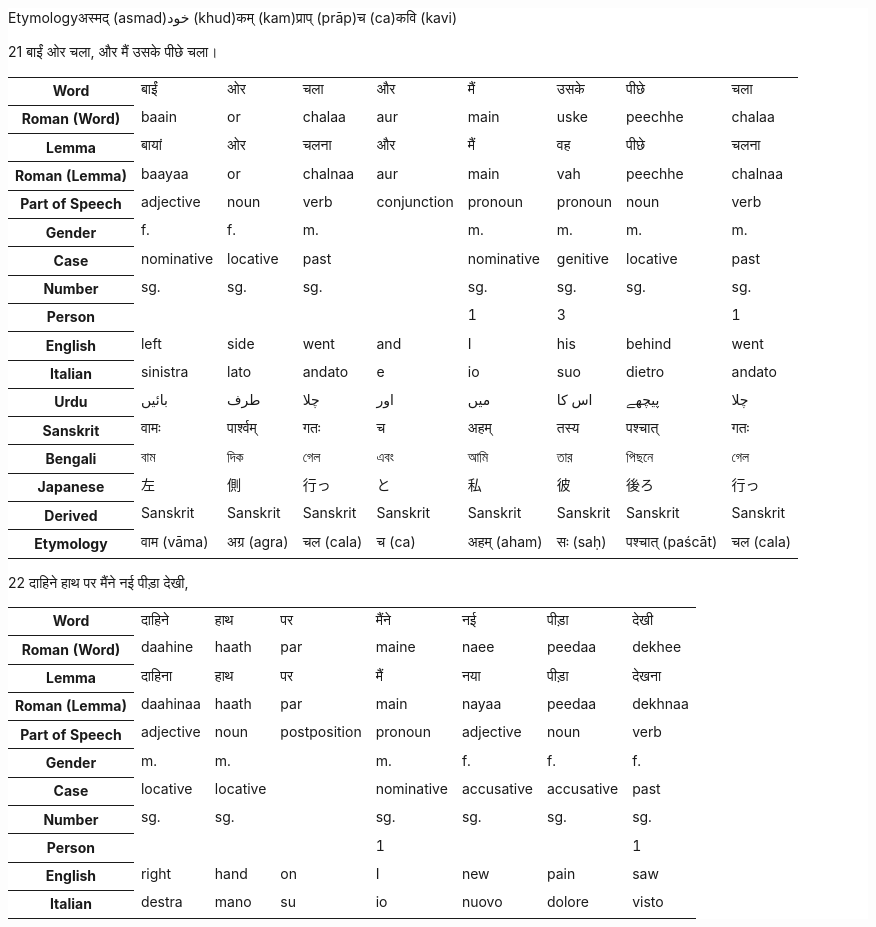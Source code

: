 <tr><th>Etymology</th><td>अस्मद् (asmad)</td><td>خود (khud)</td><td>कम् (kam)</td><td>प्राप् (prāp)</td><td>च (ca)</td><td>कवि (kavi)</td></tr>
</table>

21 बाईं ओर चला, और मैं उसके पीछे चला।

<table>
<tr><th>Word</th><td>बाईं</td><td>ओर</td><td>चला</td><td>और</td><td>मैं</td><td>उसके</td><td>पीछे</td><td>चला</td></tr>
<tr><th>Roman (Word)</th><td>baain</td><td>or</td><td>chalaa</td><td>aur</td><td>main</td><td>uske</td><td>peechhe</td><td>chalaa</td></tr>
<tr><th>Lemma</th><td>बायां</td><td>ओर</td><td>चलना</td><td>और</td><td>मैं</td><td>वह</td><td>पीछे</td><td>चलना</td></tr>
<tr><th>Roman (Lemma)</th><td>baayaa</td><td>or</td><td>chalnaa</td><td>aur</td><td>main</td><td>vah</td><td>peechhe</td><td>chalnaa</td></tr>
<tr><th>Part of Speech</th><td>adjective</td><td>noun</td><td>verb</td><td>conjunction</td><td>pronoun</td><td>pronoun</td><td>noun</td><td>verb</td></tr>
<tr><th>Gender</th><td>f.</td><td>f.</td><td>m.</td><td></td><td>m.</td><td>m.</td><td>m.</td><td>m.</td></tr>
<tr><th>Case</th><td>nominative</td><td>locative</td><td>past</td><td></td><td>nominative</td><td>genitive</td><td>locative</td><td>past</td></tr>
<tr><th>Number</th><td>sg.</td><td>sg.</td><td>sg.</td><td></td><td>sg.</td><td>sg.</td><td>sg.</td><td>sg.</td></tr>
<tr><th>Person</th><td></td><td></td><td></td><td></td><td>1</td><td>3</td><td></td><td>1</td></tr>
<tr><th>English</th><td>left</td><td>side</td><td>went</td><td>and</td><td>I</td><td>his</td><td>behind</td><td>went</td></tr>
<tr><th>Italian</th><td>sinistra</td><td>lato</td><td>andato</td><td>e</td><td>io</td><td>suo</td><td>dietro</td><td>andato</td></tr>
<tr><th>Urdu</th><td>بائیں</td><td>طرف</td><td>چلا</td><td>اور</td><td>میں</td><td>اس کا</td><td>پیچھے</td><td>چلا</td></tr>
<tr><th>Sanskrit</th><td>वामः</td><td>पार्श्वम्</td><td>गतः</td><td>च</td><td>अहम्</td><td>तस्य</td><td>पश्चात्</td><td>गतः</td></tr>
<tr><th>Bengali</th><td>বাম</td><td>দিক</td><td>গেল</td><td>এবং</td><td>আমি</td><td>তার</td><td>পিছনে</td><td>গেল</td></tr>
<tr><th>Japanese</th><td>左</td><td>側</td><td>行っ</td><td>と</td><td>私</td><td>彼</td><td>後ろ</td><td>行っ</td></tr>
<tr><th>Derived</th><td>Sanskrit</td><td>Sanskrit</td><td>Sanskrit</td><td>Sanskrit</td><td>Sanskrit</td><td>Sanskrit</td><td>Sanskrit</td><td>Sanskrit</td></tr>
<tr><th>Etymology</th><td>वाम (vāma)</td><td>अग्र (agra)</td><td>चल (cala)</td><td>च (ca)</td><td>अहम् (aham)</td><td>सः (saḥ)</td><td>पश्चात् (paścāt)</td><td>चल (cala)</td></tr>
</table>

22 दाहिने हाथ पर मैंने नई पीड़ा देखी,

<table>
<tr><th>Word</th><td>दाहिने</td><td>हाथ</td><td>पर</td><td>मैंने</td><td>नई</td><td>पीड़ा</td><td>देखी</td></tr>
<tr><th>Roman (Word)</th><td>daahine</td><td>haath</td><td>par</td><td>maine</td><td>naee</td><td>peedaa</td><td>dekhee</td></tr>
<tr><th>Lemma</th><td>दाहिना</td><td>हाथ</td><td>पर</td><td>मैं</td><td>नया</td><td>पीड़ा</td><td>देखना</td></tr>
<tr><th>Roman (Lemma)</th><td>daahinaa</td><td>haath</td><td>par</td><td>main</td><td>nayaa</td><td>peedaa</td><td>dekhnaa</td></tr>
<tr><th>Part of Speech</th><td>adjective</td><td>noun</td><td>postposition</td><td>pronoun</td><td>adjective</td><td>noun</td><td>verb</td></tr>
<tr><th>Gender</th><td>m.</td><td>m.</td><td></td><td>m.</td><td>f.</td><td>f.</td><td>f.</td></tr>
<tr><th>Case</th><td>locative</td><td>locative</td><td></td><td>nominative</td><td>accusative</td><td>accusative</td><td>past</td></tr>
<tr><th>Number</th><td>sg.</td><td>sg.</td><td></td><td>sg.</td><td>sg.</td><td>sg.</td><td>sg.</td></tr>
<tr><th>Person</th><td></td><td></td><td></td><td>1</td><td></td><td></td><td>1</td></tr>
<tr><th>English</th><td>right</td><td>hand</td><td>on</td><td>I</td><td>new</td><td>pain</td><td>saw</td></tr>
<tr><th>Italian</th><td>destra</td><td>mano</td><td>su</td><td>io</td><td>nuovo</td><td>dolore</td><td>visto</td></tr>